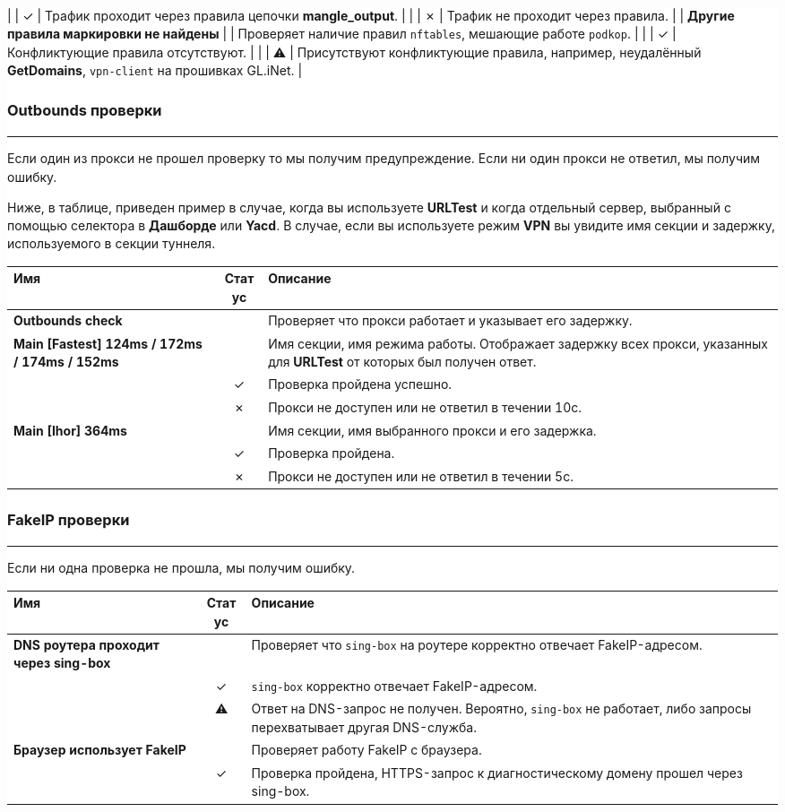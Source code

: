 |                                          | ✓      | Трафик проходит через правила цепочки **mangle_output**.                                                                              |
|                                          | ✗      | Трафик не проходит через правила.                                                                                                     |
| **Другие правила маркировки не найдены** |        | Проверяет наличие правил `nftables`, мешающие работе `podkop`.                                                                        |
|                                          | ✓      | Конфликтующие правила отсутствуют.                                                                                                    |
|                                          | ⚠      | Присутствуют конфликтующие правила, например, неудалённый **GetDomains**, `vpn-client` на прошивках GL.iNet.                          |


### Outbounds проверки
---

Если один из прокси не прошел проверку то мы получим предупреждение. Если ни один прокси не ответил, мы получим ошибку.

Ниже, в таблице, приведен пример в случае, когда вы используете **URLTest** и когда отдельный сервер, выбранный с помощью селектора в **Дашборде** или **Yacd**. В случае, если вы используете режим **VPN** вы увидите имя секции и задержку, используемого в секции туннеля.

| Имя                                              | Статус | Описание                                                                                                                |
|:-------------------------------------------------|:------:|:------------------------------------------------------------------------------------------------------------------------|
| **Outbounds check**                              |        | Проверяет что прокси работает и указывает его задержку.                                                                 |
| **Main [Fastest] 124ms / 172ms / 174ms / 152ms** |        | Имя секции, имя режима работы. Отображает задержку всех прокси, указанных для **URLTest** от которых был получен ответ. |
|                                                  | ✓      | Проверка пройдена успешно.                                                                                              |
|                                                  | ✗      | Прокси не доступен или не ответил в течении 10с.                                                                        |
| **Main [Ihor] 364ms**                            |        | Имя секции, имя выбранного прокси и его задержка.                                                                       |
|                                                  | ✓      | Проверка пройдена.                                                                                                      |
|                                                  | ✗      | Прокси не доступен или не ответил в течении 5с.                                                                         |

### FakeIP проверки
---

Если ни одна проверка не прошла, мы получим ошибку.

| Имя                                         | Статус | Описание                                                                                                                                                                                                                                                                                                                 |
|:--------------------------------------------|:------:|:-------------------------------------------------------------------------------------------------------------------------------------------------------------------------------------------------------------------------------------------------------------------------------------------------------------------------|
| **DNS роутера проходит через sing-box**     |        | Проверяет что `sing-box` на роутере корректно отвечает FakeIP-адресом.                                                                                                                                                                                                                                                   |
|                                             | ✓      | `sing-box` корректно отвечает FakeIP-адресом.                                                                                                                                                                                                                                                                            |
|                                             | ⚠      | Ответ на DNS-запрос не получен. Вероятно, `sing-box` не работает, либо запросы перехватывает другая DNS-служба.                                                                                                                                                                                                          |
| **Браузер использует FakeIP**               |        | Проверяет работу FakeIP с браузера.                                                                                                                                                                                                                                                                                      |
|                                             | ✓      | Проверка пройдена, HTTPS-запрос к диагностическому домену прошел через sing-box.                                                                                                                                                                                                                                         |